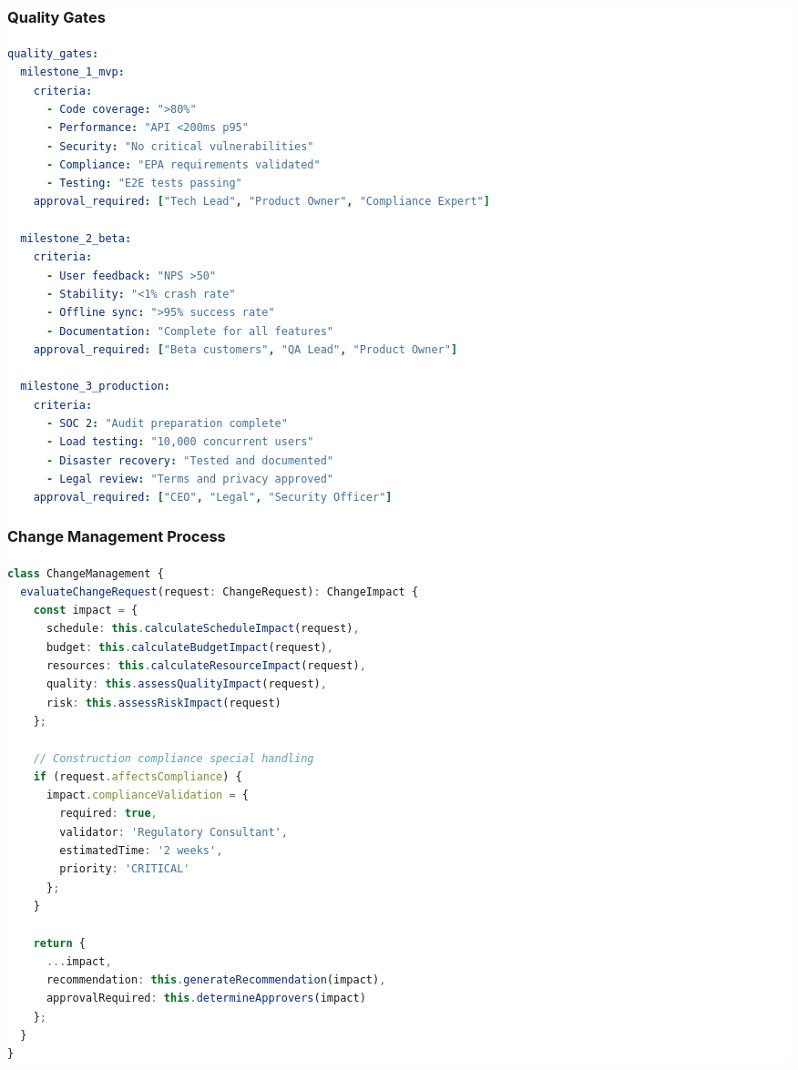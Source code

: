 ### Quality Gates

```yaml
quality_gates:
  milestone_1_mvp:
    criteria:
      - Code coverage: ">80%"
      - Performance: "API <200ms p95"
      - Security: "No critical vulnerabilities"
      - Compliance: "EPA requirements validated"
      - Testing: "E2E tests passing"
    approval_required: ["Tech Lead", "Product Owner", "Compliance Expert"]
    
  milestone_2_beta:
    criteria:
      - User feedback: "NPS >50"
      - Stability: "<1% crash rate"
      - Offline sync: ">95% success rate"
      - Documentation: "Complete for all features"
    approval_required: ["Beta customers", "QA Lead", "Product Owner"]
    
  milestone_3_production:
    criteria:
      - SOC 2: "Audit preparation complete"
      - Load testing: "10,000 concurrent users"
      - Disaster recovery: "Tested and documented"
      - Legal review: "Terms and privacy approved"
    approval_required: ["CEO", "Legal", "Security Officer"]
```

### Change Management Process

```typescript
class ChangeManagement {
  evaluateChangeRequest(request: ChangeRequest): ChangeImpact {
    const impact = {
      schedule: this.calculateScheduleImpact(request),
      budget: this.calculateBudgetImpact(request),
      resources: this.calculateResourceImpact(request),
      quality: this.assessQualityImpact(request),
      risk: this.assessRiskImpact(request)
    };
    
    // Construction compliance special handling
    if (request.affectsCompliance) {
      impact.complianceValidation = {
        required: true,
        validator: 'Regulatory Consultant',
        estimatedTime: '2 weeks',
        priority: 'CRITICAL'
      };
    }
    
    return {
      ...impact,
      recommendation: this.generateRecommendation(impact),
      approvalRequired: this.determineApprovers(impact)
    };
  }
}
```
